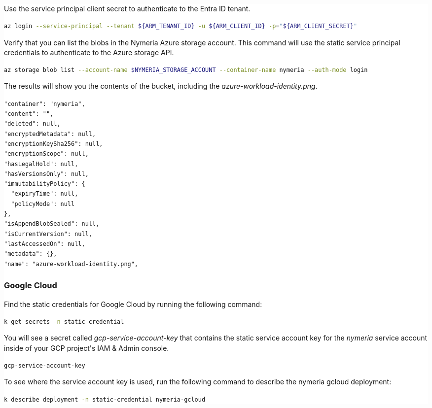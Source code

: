 Use the service principal client secret to authenticate to the Entra ID tenant.

```bash
az login --service-principal --tenant ${ARM_TENANT_ID} -u ${ARM_CLIENT_ID} -p="${ARM_CLIENT_SECRET}"
```

Verify that you can list the blobs in the Nymeria Azure storage account. This command will use the static service principal credentials to authenticate to the Azure storage API.

```bash
az storage blob list --account-name $NYMERIA_STORAGE_ACCOUNT --container-name nymeria --auth-mode login
```

The results will show you the contents of the bucket, including the *azure-workload-identity.png*.

```text
"container": "nymeria",
"content": "",
"deleted": null,
"encryptedMetadata": null,
"encryptionKeySha256": null,
"encryptionScope": null,
"hasLegalHold": null,
"hasVersionsOnly": null,
"immutabilityPolicy": {
  "expiryTime": null,
  "policyMode": null
},
"isAppendBlobSealed": null,
"isCurrentVersion": null,
"lastAccessedOn": null,
"metadata": {},
"name": "azure-workload-identity.png",
```

### Google Cloud

Find the static credentials for Google Cloud by running the following command:

```bash
k get secrets -n static-credential
```

You will see a secret called *gcp-service-account-key* that contains the static service account key for the *nymeria* service account inside of your GCP project's IAM & Admin console.

```text
gcp-service-account-key
```

To see where the service account key is used, run the following command to describe the nymeria gcloud deployment:

```bash
k describe deployment -n static-credential nymeria-gcloud
```
